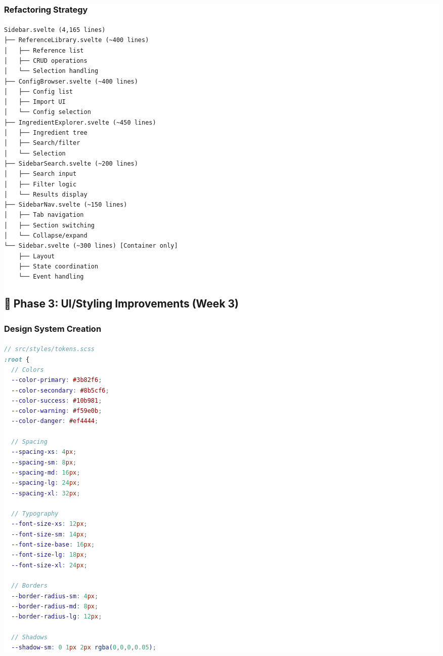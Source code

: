### Refactoring Strategy
```
Sidebar.svelte (4,165 lines)
├── ReferenceLibrary.svelte (~400 lines)
│   ├── Reference list
│   ├── CRUD operations
│   └── Selection handling
├── ConfigBrowser.svelte (~400 lines)
│   ├── Config list
│   ├── Import UI
│   └── Config selection
├── IngredientExplorer.svelte (~450 lines)
│   ├── Ingredient tree
│   ├── Search/filter
│   └── Selection
├── SidebarSearch.svelte (~200 lines)
│   ├── Search input
│   ├── Filter logic
│   └── Results display
├── SidebarNav.svelte (~150 lines)
│   ├── Tab navigation
│   ├── Section switching
│   └── Collapse/expand
└── Sidebar.svelte (~300 lines) [Container only]
    ├── Layout
    ├── State coordination
    └── Event handling
```

## 🎨 Phase 3: UI/Styling Improvements (Week 3)

### Design System Creation
```scss
// src/styles/tokens.scss
:root {
  // Colors
  --color-primary: #3b82f6;
  --color-secondary: #8b5cf6;
  --color-success: #10b981;
  --color-warning: #f59e0b;
  --color-danger: #ef4444;
  
  // Spacing
  --spacing-xs: 4px;
  --spacing-sm: 8px;
  --spacing-md: 16px;
  --spacing-lg: 24px;
  --spacing-xl: 32px;
  
  // Typography
  --font-size-xs: 12px;
  --font-size-sm: 14px;
  --font-size-base: 16px;
  --font-size-lg: 18px;
  --font-size-xl: 24px;
  
  // Borders
  --border-radius-sm: 4px;
  --border-radius-md: 8px;
  --border-radius-lg: 12px;
  
  // Shadows
  --shadow-sm: 0 1px 2px rgba(0,0,0,0.05);
```